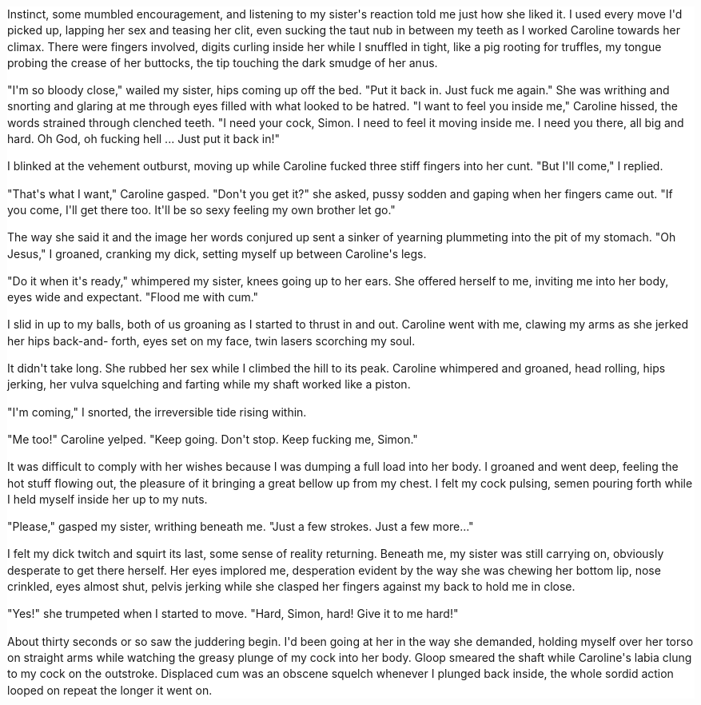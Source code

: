  Instinct, some mumbled encouragement, and listening to my sister's reaction told me just how she liked it. I used every move I'd picked up, lapping her sex and teasing her clit, even sucking the taut nub in between my teeth as I worked Caroline towards her climax. There were fingers involved, digits curling inside her while I snuffled in tight, like a pig rooting for truffles, my tongue probing the crease of her buttocks, the tip touching the dark smudge of her anus. 

 "I'm so bloody close," wailed my sister, hips coming up off the bed. "Put it back in. Just fuck me again." She was writhing and snorting and glaring at me through eyes filled with what looked to be hatred. "I want to feel you inside me," Caroline hissed, the words strained through clenched teeth. "I need your cock, Simon. I need to feel it moving inside me. I need you there, all big and hard. Oh God, oh fucking hell ... Just put it back in!" 

 I blinked at the vehement outburst, moving up while Caroline fucked three stiff fingers into her cunt. "But I'll come," I replied. 

 "That's what I want," Caroline gasped. "Don't you get it?" she asked, pussy sodden and gaping when her fingers came out. "If you come, I'll get there too. It'll be so sexy feeling my own brother let go." 

 The way she said it and the image her words conjured up sent a sinker of yearning plummeting into the pit of my stomach. "Oh Jesus," I groaned, cranking my dick, setting myself up between Caroline's legs. 

 "Do it when it's ready," whimpered my sister, knees going up to her ears. She offered herself to me, inviting me into her body, eyes wide and expectant. "Flood me with cum." 

 I slid in up to my balls, both of us groaning as I started to thrust in and out. Caroline went with me, clawing my arms as she jerked her hips back-and- forth, eyes set on my face, twin lasers scorching my soul. 

 It didn't take long. She rubbed her sex while I climbed the hill to its peak. Caroline whimpered and groaned, head rolling, hips jerking, her vulva squelching and farting while my shaft worked like a piston. 

 "I'm coming," I snorted, the irreversible tide rising within. 

 "Me too!" Caroline yelped. "Keep going. Don't stop. Keep fucking me, Simon." 

 It was difficult to comply with her wishes because I was dumping a full load into her body. I groaned and went deep, feeling the hot stuff flowing out, the pleasure of it bringing a great bellow up from my chest. I felt my cock pulsing, semen pouring forth while I held myself inside her up to my nuts. 

 "Please," gasped my sister, writhing beneath me. "Just a few strokes. Just a few more..." 

 I felt my dick twitch and squirt its last, some sense of reality returning. Beneath me, my sister was still carrying on, obviously desperate to get there herself. Her eyes implored me, desperation evident by the way she was chewing her bottom lip, nose crinkled, eyes almost shut, pelvis jerking while she clasped her fingers against my back to hold me in close. 

 "Yes!" she trumpeted when I started to move. "Hard, Simon, hard! Give it to me hard!" 

 About thirty seconds or so saw the juddering begin. I'd been going at her in the way she demanded, holding myself over her torso on straight arms while watching the greasy plunge of my cock into her body. Gloop smeared the shaft while Caroline's labia clung to my cock on the outstroke. Displaced cum was an obscene squelch whenever I plunged back inside, the whole sordid action looped on repeat the longer it went on. 
